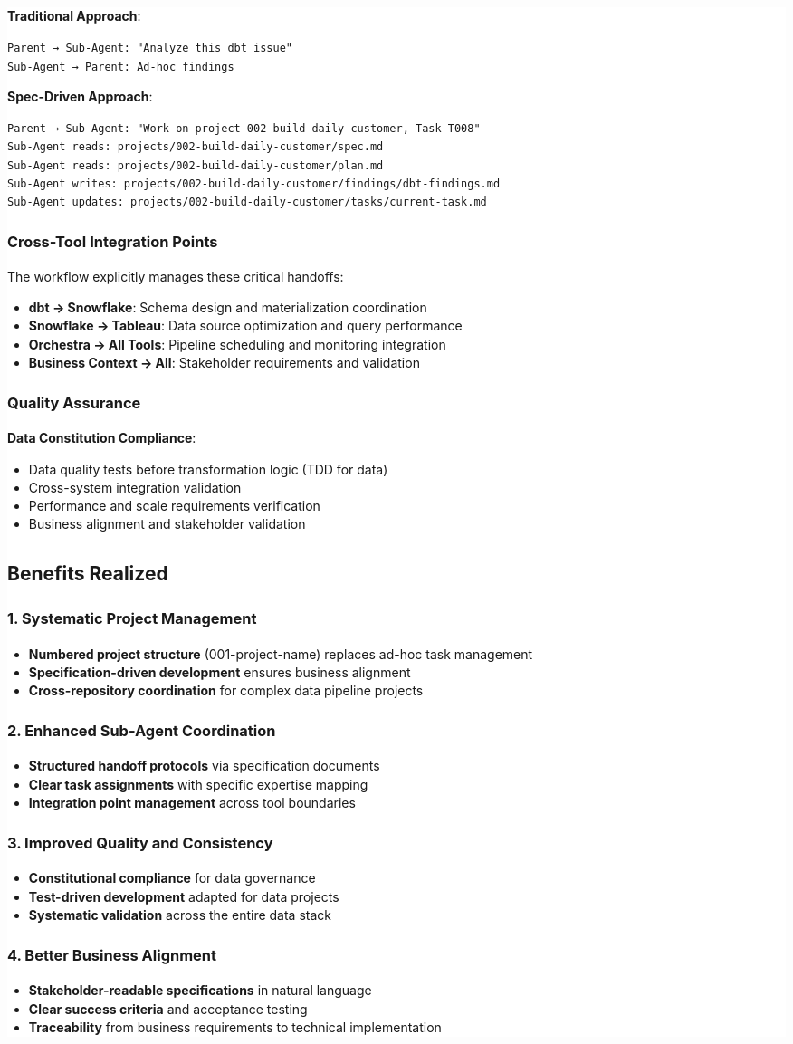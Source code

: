 **Traditional Approach**:
```
Parent → Sub-Agent: "Analyze this dbt issue"
Sub-Agent → Parent: Ad-hoc findings
```

**Spec-Driven Approach**:
```
Parent → Sub-Agent: "Work on project 002-build-daily-customer, Task T008"
Sub-Agent reads: projects/002-build-daily-customer/spec.md
Sub-Agent reads: projects/002-build-daily-customer/plan.md  
Sub-Agent writes: projects/002-build-daily-customer/findings/dbt-findings.md
Sub-Agent updates: projects/002-build-daily-customer/tasks/current-task.md
```

### Cross-Tool Integration Points

The workflow explicitly manages these critical handoffs:
- **dbt → Snowflake**: Schema design and materialization coordination
- **Snowflake → Tableau**: Data source optimization and query performance
- **Orchestra → All Tools**: Pipeline scheduling and monitoring integration
- **Business Context → All**: Stakeholder requirements and validation

### Quality Assurance

**Data Constitution Compliance**:
- Data quality tests before transformation logic (TDD for data)
- Cross-system integration validation
- Performance and scale requirements verification
- Business alignment and stakeholder validation

## Benefits Realized

### 1. Systematic Project Management
- **Numbered project structure** (001-project-name) replaces ad-hoc task management
- **Specification-driven development** ensures business alignment
- **Cross-repository coordination** for complex data pipeline projects

### 2. Enhanced Sub-Agent Coordination
- **Structured handoff protocols** via specification documents
- **Clear task assignments** with specific expertise mapping
- **Integration point management** across tool boundaries

### 3. Improved Quality and Consistency
- **Constitutional compliance** for data governance
- **Test-driven development** adapted for data projects
- **Systematic validation** across the entire data stack

### 4. Better Business Alignment
- **Stakeholder-readable specifications** in natural language
- **Clear success criteria** and acceptance testing
- **Traceability** from business requirements to technical implementation
